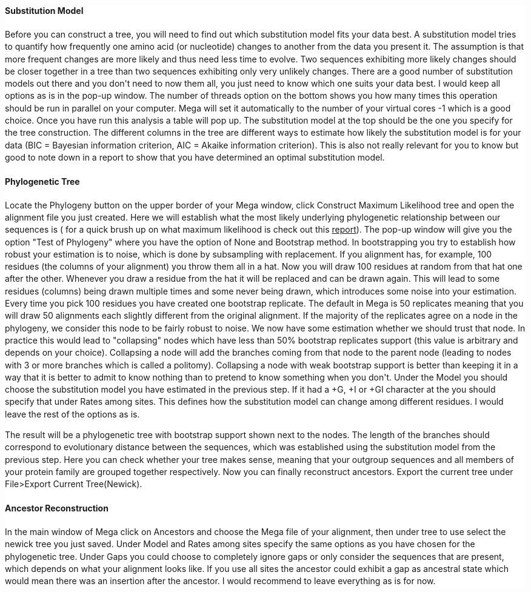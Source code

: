 #### Substitution Model
Before you can construct a tree, you will need to find out which substitution model fits your data best. A substitution model tries to quantify how frequently one amino acid (or nucleotide) changes to another from the data you present it. The assumption is that more frequent changes are more likely and thus need less time to evolve. Two sequences exhibiting more likely changes should be closer together in a tree than two sequences exhibiting only very unlikely changes. There are a good number of substitution models out there and you don't need to now them all, you just need to know which one suits your data best. I would keep all options as is in the pop-up window. The number of threads option on the bottom shows you how many times this operation should be run in parallel on your computer. Mega will set it automatically to the number of your virtual cores -1 which is a good choice. Once you have run this analysis a table will pop up. The substitution model at the top should be the one you specify for the tree construction. The different columns in the tree are different ways to estimate how likely the substitution model is for your data (BIC = Bayesian information criterion, AIC = Akaike information criterion). This is also not really relevant for you to know but good to note down in a report to show that you have determined an optimal substitution model.


#### Phylogenetic Tree
Locate the Phylogeny button on the upper border of your Mega window, click Construct Maximum Likelihood tree and open the alignment file you just created. Here we will establish what the most likely underlying phylogenetic relationship between our sequences is ( for a quick brush up on what maximum likelihood is check out this [report](https://dtc-coding-dojo.github.io/main//blog/From-Sequence-to-Phylogenetic-Tree/)). The pop-up window will give you the option "Test of Phylogeny" where you have the option of None and Bootstrap method. In bootstrapping you try to establish how robust your estimation is to noise, which is done by subsampling with replacement. If you alignment has, for example, 100 residues (the columns of your alignment) you throw them all in a hat. Now you will draw 100 residues at random from that hat one after the other. Whenever you draw a residue from the hat it will be replaced and can be drawn again. This will lead to some residues (columns) being drawn multiple times and some never being drawn, which introduces some noise into your estimation. Every time you pick 100 residues you have created one bootstrap replicate. The default in Mega is 50 replicates meaning that you will draw 50 alignments each slightly different from the original alignment. If the majority of the replicates agree on a node in the phylogeny, we consider this node to be fairly robust to noise. We now have some estimation whether we should trust that node. In practice this would lead to "collapsing" nodes which have less than 50% bootstrap replicates support (this value is arbitrary and depends on your choice). Collapsing a node will add the branches coming from that node to the parent node (leading to nodes with 3 or more branches which is called a politomy). Collapsing a node with weak bootstrap support is better than keeping it in a way that it is better to admit to know nothing than to pretend to know something when you don't. Under the Model you should choose the substitution model you have estimated in the previous step. If it had a +G, +I or +GI character at the you should specify that under Rates among sites. This defines how the substitution model can change among different residues. I would leave the rest of the options as is. 

The result will be a phylogenetic tree with bootstrap support shown next to the nodes. The length of the branches should correspond to evolutionary distance between the sequences, which was established using the substitution model from the previous step. Here you can check whether your tree makes sense, meaning that your outgroup sequences and all members of your protein family are grouped together respectively. Now you can finally reconstruct ancestors.
Export the current tree under File>Export Current Tree(Newick).

#### Ancestor Reconstruction
In the main window of Mega click on Ancestors and choose the Mega file of your alignment, then under tree to use select the newick tree you just saved. Under Model and Rates among sites specify the same options as you have chosen for the phylogenetic tree. Under Gaps you could choose to completely ignore gaps or only consider the sequences that are present, which depends on what your alignment looks like. If you use all sites the ancestor could exhibit a gap as ancestral state which would mean there was an insertion after the ancestor. I would recommend to leave everything as is for now.
